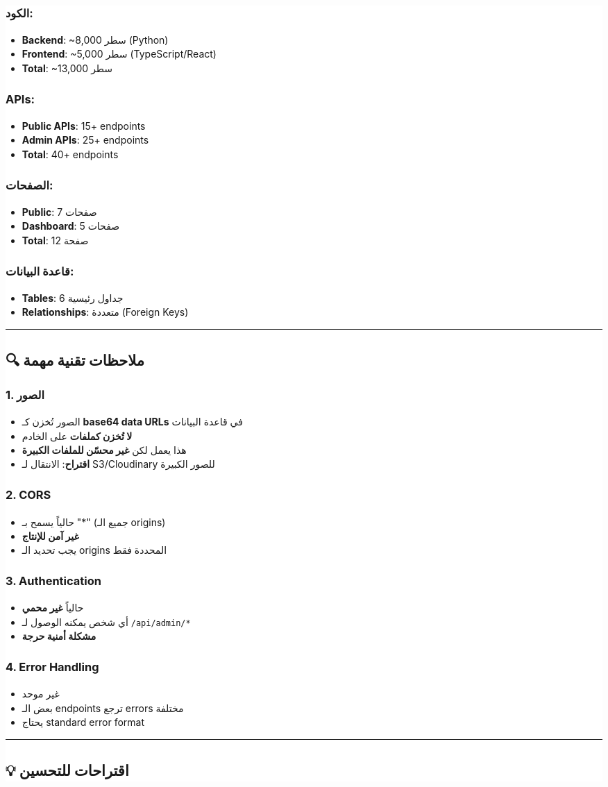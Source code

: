 ### **الكود:**
- **Backend**: ~8,000 سطر (Python)
- **Frontend**: ~5,000 سطر (TypeScript/React)
- **Total**: ~13,000 سطر

### **APIs:**
- **Public APIs**: 15+ endpoints
- **Admin APIs**: 25+ endpoints
- **Total**: 40+ endpoints

### **الصفحات:**
- **Public**: 7 صفحات
- **Dashboard**: 5 صفحات
- **Total**: 12 صفحة

### **قاعدة البيانات:**
- **Tables**: 6 جداول رئيسية
- **Relationships**: متعددة (Foreign Keys)

---

## 🔍 **ملاحظات تقنية مهمة**

### **1. الصور**
- الصور تُخزن كـ **base64 data URLs** في قاعدة البيانات
- **لا تُخزن كملفات** على الخادم
- هذا يعمل لكن **غير محسّن للملفات الكبيرة**
- **اقتراح**: الانتقال لـ S3/Cloudinary للصور الكبيرة

### **2. CORS**
- حالياً يسمح بـ "*" (جميع الـ origins)
- **غير آمن للإنتاج**
- يجب تحديد الـ origins المحددة فقط

### **3. Authentication**
- حالياً **غير محمي**
- أي شخص يمكنه الوصول لـ `/api/admin/*`
- **مشكلة أمنية حرجة**

### **4. Error Handling**
- غير موحد
- بعض الـ endpoints ترجع errors مختلفة
- يحتاج standard error format

---

## 💡 **اقتراحات للتحسين**
